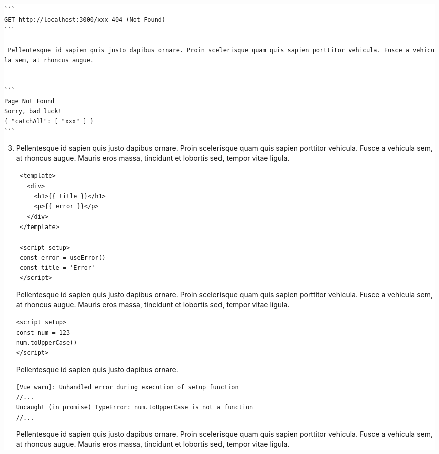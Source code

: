 
    ```
    GET http://localhost:3000/xxx 404 (Not Found)
    ```

     Pellentesque id sapien quis justo dapibus ornare. Proin scelerisque quam quis sapien porttitor vehicula. Fusce a vehicula sem, at rhoncus augue.


    ```
    Page Not Found
    Sorry, bad luck!
    { "catchAll": [ "xxx" ] }
    ```


3.  Pellentesque id sapien quis justo dapibus ornare. Proin scelerisque quam quis sapien porttitor vehicula. Fusce a vehicula sem, at rhoncus augue. Mauris eros massa, tincidunt et lobortis sed, tempor vitae ligula.


     ```vue[error.vue]
      <template>
        <div>
          <h1>{{ title }}</h1>
          <p>{{ error }}</p>
        </div>
      </template>

      <script setup>
      const error = useError()
      const title = 'Error'
      </script>
     ```
     Pellentesque id sapien quis justo dapibus ornare. Proin scelerisque quam quis sapien porttitor vehicula. Fusce a vehicula sem, at rhoncus augue. Mauris eros massa, tincidunt et lobortis sed, tempor vitae ligula.


      ```vue[pages/contact.vue]
      <script setup>
      const num = 123
      num.toUpperCase()
      </script>
      ```

     Pellentesque id sapien quis justo dapibus ornare.


    ```
    [Vue warn]: Unhandled error during execution of setup function
    //...
    Uncaught (in promise) TypeError: num.toUpperCase is not a function
    //...
    ```
     Pellentesque id sapien quis justo dapibus ornare. Proin scelerisque quam quis sapien porttitor vehicula. Fusce a vehicula sem, at rhoncus augue. Mauris eros massa, tincidunt et lobortis sed, tempor vitae ligula.
